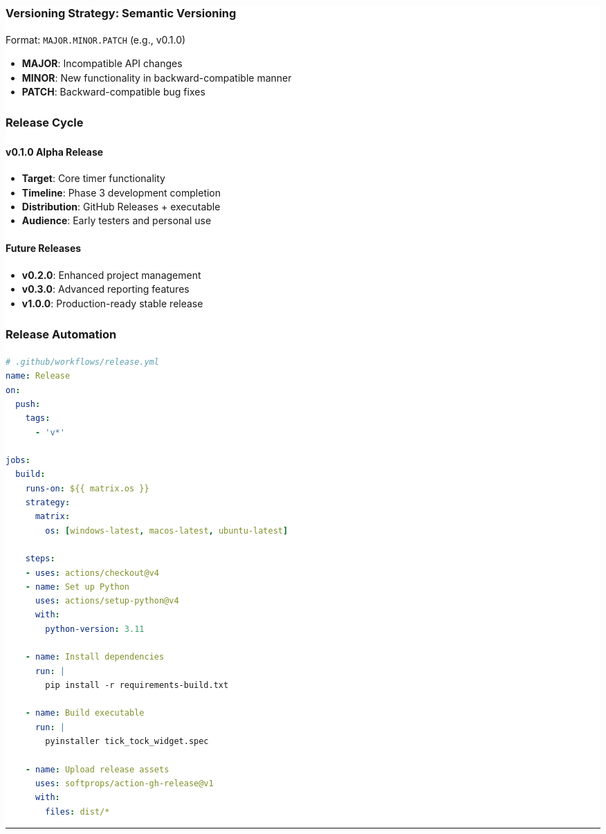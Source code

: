 ### **Versioning Strategy: Semantic Versioning**

Format: `MAJOR.MINOR.PATCH` (e.g., v0.1.0)

- **MAJOR**: Incompatible API changes
- **MINOR**: New functionality in backward-compatible manner
- **PATCH**: Backward-compatible bug fixes

### **Release Cycle**

#### **v0.1.0 Alpha Release**
- **Target**: Core timer functionality
- **Timeline**: Phase 3 development completion
- **Distribution**: GitHub Releases + executable
- **Audience**: Early testers and personal use

#### **Future Releases**
- **v0.2.0**: Enhanced project management
- **v0.3.0**: Advanced reporting features
- **v1.0.0**: Production-ready stable release

### **Release Automation**

```yaml
# .github/workflows/release.yml
name: Release
on:
  push:
    tags:
      - 'v*'

jobs:
  build:
    runs-on: ${{ matrix.os }}
    strategy:
      matrix:
        os: [windows-latest, macos-latest, ubuntu-latest]
    
    steps:
    - uses: actions/checkout@v4
    - name: Set up Python
      uses: actions/setup-python@v4
      with:
        python-version: 3.11
    
    - name: Install dependencies
      run: |
        pip install -r requirements-build.txt
    
    - name: Build executable
      run: |
        pyinstaller tick_tock_widget.spec
    
    - name: Upload release assets
      uses: softprops/action-gh-release@v1
      with:
        files: dist/*
```

---